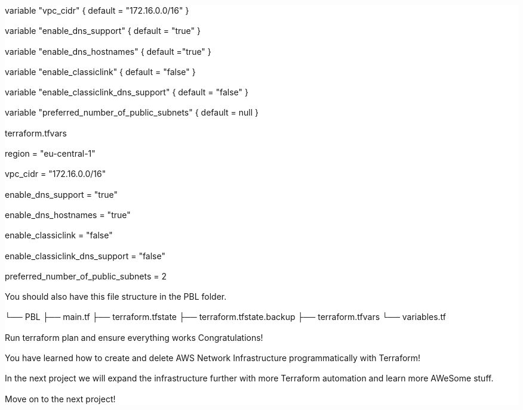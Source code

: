 variable "vpc_cidr" {
    default = "172.16.0.0/16"
}

variable "enable_dns_support" {
    default = "true"
}

variable "enable_dns_hostnames" {
    default ="true" 
}

variable "enable_classiclink" {
    default = "false"
}

variable "enable_classiclink_dns_support" {
    default = "false"
}

  variable "preferred_number_of_public_subnets" {
      default = null
}

terraform.tfvars

region = "eu-central-1"

vpc_cidr = "172.16.0.0/16" 

enable_dns_support = "true" 

enable_dns_hostnames = "true"  

enable_classiclink = "false" 

enable_classiclink_dns_support = "false" 

preferred_number_of_public_subnets = 2

You should also have this file structure in the PBL folder.

└── PBL
    ├── main.tf
    ├── terraform.tfstate
    ├── terraform.tfstate.backup
    ├── terraform.tfvars
    └── variables.tf

Run terraform plan and ensure everything works
Congratulations!

You have learned how to create and delete AWS Network Infrastructure programmatically with Terraform!

In the next project we will expand the infrastructure further with more Terraform automation and learn more AWeSome stuff.

Move on to the next project!
